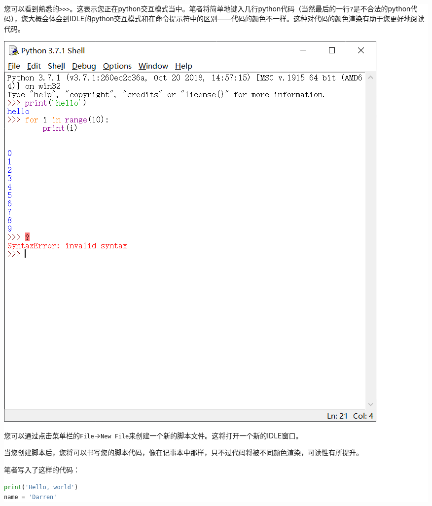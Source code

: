 您可以看到熟悉的`>>>`。这表示您正在python交互模式当中。笔者将简单地键入几行python代码（当然最后的一行`?`是不合法的python代码），您大概会体会到IDLE的python交互模式和在命令提示符中的区别——代码的颜色不一样。这种对代码的颜色渲染有助于您更好地阅读代码。

![idle_demo](img/idle_demo.png)

您可以通过点击菜单栏的`File`->`New File`来创建一个新的脚本文件。这将打开一个新的IDLE窗口。

当您创建脚本后，您将可以书写您的脚本代码，像在记事本中那样，只不过代码将被不同颜色渲染，可读性有所提升。

笔者写入了这样的代码：

```python
print('Hello, world')
name = 'Darren'
```
